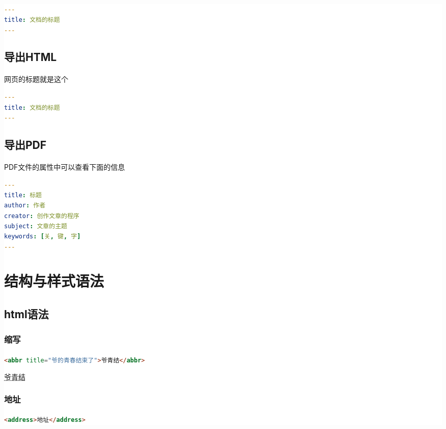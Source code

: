 ```yaml
---
title: 文档的标题
---
```



## 导出HTML

网页的标题就是这个

```yaml
---
title: 文档的标题
---
```



## 导出PDF

PDF文件的属性中可以查看下面的信息

```yaml
---
title: 标题
author: 作者
creator: 创作文章的程序
subject: 文章的主题
keywords: [关, 键, 字]
---
```



# 结构与样式语法



## html语法



### 缩写

```html
<abbr title="爷的青春结束了">爷青结</abbr>
```

<abbr title="爷的青春结束了">爷青结</abbr>



### 地址

```html
<address>地址</address>
```


  [度娘]: http://www.baidu.com 
  [知乎]: https://www.zhihu.com  